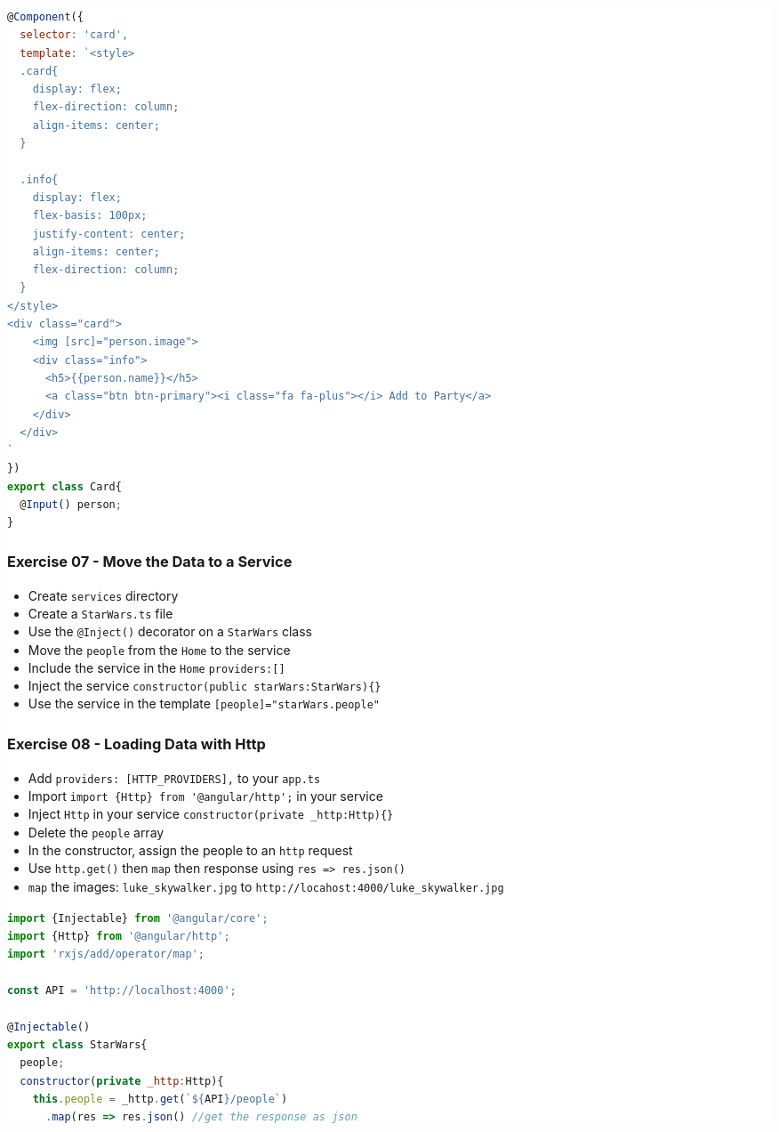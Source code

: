 ```js
@Component({
  selector: 'card',
  template: `<style>
  .card{
    display: flex;
    flex-direction: column;
    align-items: center;
  }
  
  .info{
    display: flex;
    flex-basis: 100px;
    justify-content: center;
    align-items: center;
    flex-direction: column;
  }
</style>
<div class="card">
    <img [src]="person.image">
    <div class="info">
      <h5>{{person.name}}</h5>
      <a class="btn btn-primary"><i class="fa fa-plus"></i> Add to Party</a>
    </div>
  </div>
`
})
export class Card{
  @Input() person;
}

```

### Exercise 07 - Move the Data to a Service
- Create `services` directory
- Create a `StarWars.ts` file
- Use the `@Inject()` decorator on a `StarWars` class
- Move the `people` from the `Home` to the service
- Include the service in the `Home` `providers:[]`
- Inject the service `constructor(public starWars:StarWars){}`
- Use the service in the template `[people]="starWars.people"`


### Exercise 08 - Loading Data with Http
- Add `providers: [HTTP_PROVIDERS],` to your `app.ts`
- Import `import {Http} from '@angular/http';` in your service
- Inject `Http` in your service `constructor(private _http:Http){}`
- Delete the `people` array
- In the constructor, assign the people to an `http` request
- Use `http.get()` then `map` then response using `res => res.json()`
- `map` the images: `luke_skywalker.jpg` to `http://locahost:4000/luke_skywalker.jpg`

```js
import {Injectable} from '@angular/core';
import {Http} from '@angular/http';
import 'rxjs/add/operator/map';

const API = 'http://localhost:4000';

@Injectable()
export class StarWars{
  people;
  constructor(private _http:Http){
    this.people = _http.get(`${API}/people`)
      .map(res => res.json() //get the response as json
```